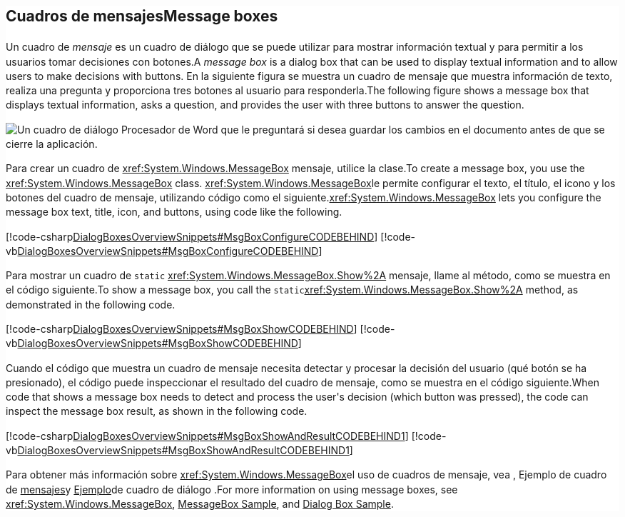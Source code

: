 <a name="Message_Boxes"></a>
## <a name="message-boxes"></a><span data-ttu-id="49e88-121">Cuadros de mensajes</span><span class="sxs-lookup"><span data-stu-id="49e88-121">Message boxes</span></span>  
 <span data-ttu-id="49e88-122">Un cuadro de *mensaje* es un cuadro de diálogo que se puede utilizar para mostrar información textual y para permitir a los usuarios tomar decisiones con botones.</span><span class="sxs-lookup"><span data-stu-id="49e88-122">A *message box* is a dialog box that can be used to display textual information and to allow users to make decisions with buttons.</span></span> <span data-ttu-id="49e88-123">En la siguiente figura se muestra un cuadro de mensaje que muestra información de texto, realiza una pregunta y proporciona tres botones al usuario para responderla.</span><span class="sxs-lookup"><span data-stu-id="49e88-123">The following figure shows a message box that displays textual information, asks a question, and provides the user with three buttons to answer the question.</span></span>  
  
 ![Un cuadro de diálogo Procesador de Word que le preguntará si desea guardar los cambios en el documento antes de que se cierre la aplicación.](./media/dialog-boxes-overview/word-processor-dialog.png)  
  
 <span data-ttu-id="49e88-125">Para crear un cuadro de <xref:System.Windows.MessageBox> mensaje, utilice la clase.</span><span class="sxs-lookup"><span data-stu-id="49e88-125">To create a message box, you use the <xref:System.Windows.MessageBox> class.</span></span> <span data-ttu-id="49e88-126"><xref:System.Windows.MessageBox>le permite configurar el texto, el título, el icono y los botones del cuadro de mensaje, utilizando código como el siguiente.</span><span class="sxs-lookup"><span data-stu-id="49e88-126"><xref:System.Windows.MessageBox> lets you configure the message box text, title, icon, and buttons, using code like the following.</span></span>  
  
 [!code-csharp[DialogBoxesOverviewSnippets#MsgBoxConfigureCODEBEHIND](~/samples/snippets/csharp/VS_Snippets_Wpf/DialogBoxesOverviewSnippets/CSharp/Window1.xaml.cs#msgboxconfigurecodebehind)]
 [!code-vb[DialogBoxesOverviewSnippets#MsgBoxConfigureCODEBEHIND](~/samples/snippets/visualbasic/VS_Snippets_Wpf/DialogBoxesOverviewSnippets/VisualBasic/window1.xaml.vb#msgboxconfigurecodebehind)]  
  
 <span data-ttu-id="49e88-127">Para mostrar un cuadro de `static` <xref:System.Windows.MessageBox.Show%2A> mensaje, llame al método, como se muestra en el código siguiente.</span><span class="sxs-lookup"><span data-stu-id="49e88-127">To show a message box, you call the `static`<xref:System.Windows.MessageBox.Show%2A> method, as demonstrated in the following code.</span></span>  
  
 [!code-csharp[DialogBoxesOverviewSnippets#MsgBoxShowCODEBEHIND](~/samples/snippets/csharp/VS_Snippets_Wpf/DialogBoxesOverviewSnippets/CSharp/Window1.xaml.cs#msgboxshowcodebehind)]
 [!code-vb[DialogBoxesOverviewSnippets#MsgBoxShowCODEBEHIND](~/samples/snippets/visualbasic/VS_Snippets_Wpf/DialogBoxesOverviewSnippets/VisualBasic/window1.xaml.vb#msgboxshowcodebehind)]  
  
 <span data-ttu-id="49e88-128">Cuando el código que muestra un cuadro de mensaje necesita detectar y procesar la decisión del usuario (qué botón se ha presionado), el código puede inspeccionar el resultado del cuadro de mensaje, como se muestra en el código siguiente.</span><span class="sxs-lookup"><span data-stu-id="49e88-128">When code that shows a message box needs to detect and process the user's decision (which button was pressed), the code can inspect the message box result, as shown in the following code.</span></span>  
  
 [!code-csharp[DialogBoxesOverviewSnippets#MsgBoxShowAndResultCODEBEHIND1](~/samples/snippets/csharp/VS_Snippets_Wpf/DialogBoxesOverviewSnippets/CSharp/Window1.xaml.cs#msgboxshowandresultcodebehind1)]
 [!code-vb[DialogBoxesOverviewSnippets#MsgBoxShowAndResultCODEBEHIND1](~/samples/snippets/visualbasic/VS_Snippets_Wpf/DialogBoxesOverviewSnippets/VisualBasic/window1.xaml.vb#msgboxshowandresultcodebehind1)]  
  
 <span data-ttu-id="49e88-129">Para obtener más información sobre <xref:System.Windows.MessageBox>el uso de cuadros de mensaje, vea , Ejemplo de cuadro de [mensajes](https://github.com/Microsoft/WPF-Samples/tree/master/Windows/MessageBox)y [Ejemplo](https://github.com/Microsoft/WPF-Samples/tree/master/Windows/DialogBox)de cuadro de diálogo .</span><span class="sxs-lookup"><span data-stu-id="49e88-129">For more information on using message boxes, see <xref:System.Windows.MessageBox>, [MessageBox Sample](https://github.com/Microsoft/WPF-Samples/tree/master/Windows/MessageBox), and [Dialog Box Sample](https://github.com/Microsoft/WPF-Samples/tree/master/Windows/DialogBox).</span></span>  
  